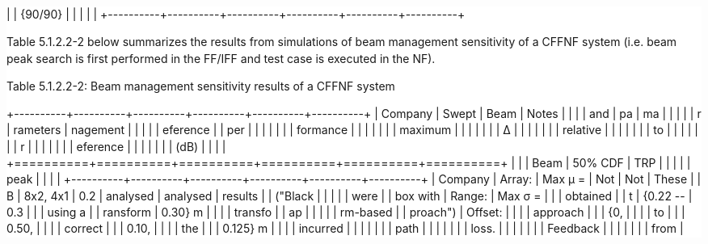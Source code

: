 |          | {90/90}  |          |          |          |          |
+----------+----------+----------+----------+----------+----------+

Table 5.1.2.2-2 below summarizes the results from simulations of beam
management sensitivity of a CFFNF system (i.e. beam peak search is first
performed in the FF/IFF and test case is executed in the NF).

Table 5.1.2.2-2: Beam management sensitivity results of a CFFNF system

+----------+----------+----------+----------+----------+----------+
| Company  | Swept    | Beam     | Notes    |          |          |
| and      | pa       | ma       |          |          |          |
| r        | rameters | nagement |          |          |          |
| eference |          | per      |          |          |          |
|          |          | formance |          |          |          |
|          |          | maximum  |          |          |          |
|          |          | ∆        |          |          |          |
|          |          | relative |          |          |          |
|          |          | to       |          |          |          |
|          |          | r        |          |          |          |
|          |          | eference |          |          |          |
|          |          | (dB)     |          |          |          |
+==========+==========+==========+==========+==========+==========+
|          |          | Beam     | 50% CDF  | TRP      |          |
|          |          | peak     |          |          |          |
+----------+----------+----------+----------+----------+----------+
| Company  | Array:   | Max µ =  | Not      | Not      | These    |
| B        | 8x2, 4x1 | 0.2      | analysed | analysed | results  |
| ("Black  |          |          |          |          | were     |
| box with | Range:   | Max σ =  |          |          | obtained |
| t        | {0.22 -- | 0.3      |          |          | using a  |
| ransform | 0.30} m  |          |          |          | transfo  |
| ap       |          |          |          |          | rm-based |
| proach") | Offset:  |          |          |          | approach |
|          | {0,      |          |          |          | to       |
|          | 0.50,    |          |          |          | correct  |
|          | 0.10,    |          |          |          | the      |
|          | 0.125} m |          |          |          | incurred |
|          |          |          |          |          | path     |
|          |          |          |          |          | loss.    |
|          |          |          |          |          | Feedback |
|          |          |          |          |          | from     |